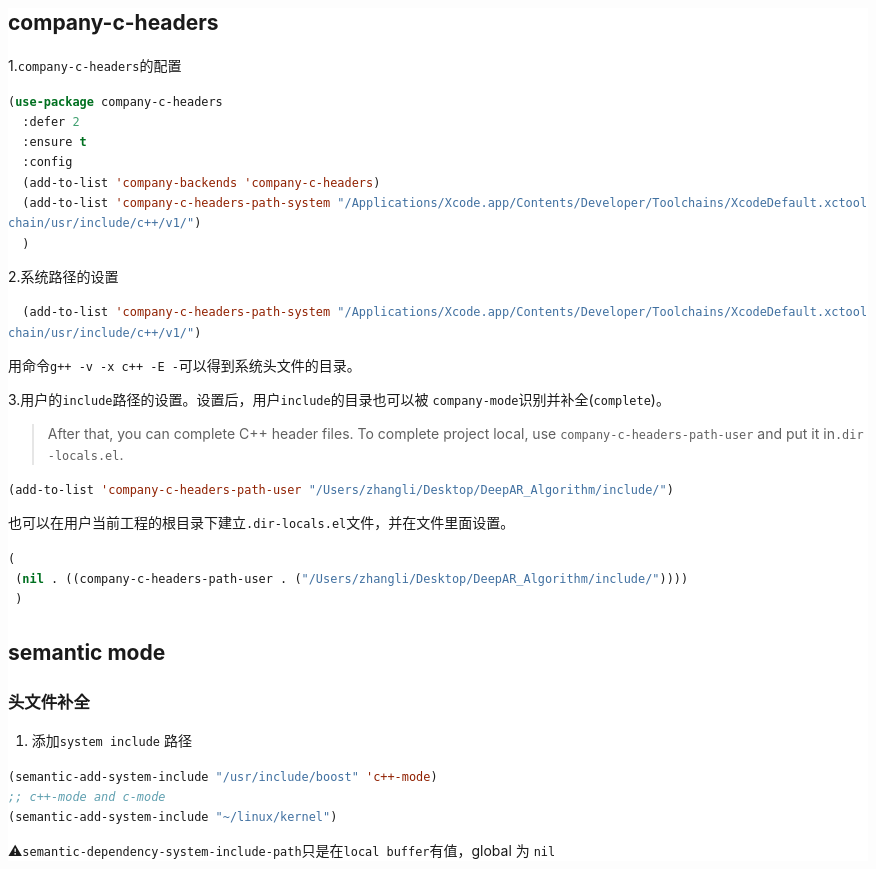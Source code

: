 ## company-c-headers

1.`company-c-headers`的配置

```lisp
(use-package company-c-headers
  :defer 2
  :ensure t
  :config
  (add-to-list 'company-backends 'company-c-headers)
  (add-to-list 'company-c-headers-path-system "/Applications/Xcode.app/Contents/Developer/Toolchains/XcodeDefault.xctoolchain/usr/include/c++/v1/")
  )
```

2.系统路径的设置

```lisp
  (add-to-list 'company-c-headers-path-system "/Applications/Xcode.app/Contents/Developer/Toolchains/XcodeDefault.xctoolchain/usr/include/c++/v1/")
```

用命令`g++ -v -x c++ -E -`可以得到系统头文件的目录。

3.用户的`include`路径的设置。设置后，用户`include`的目录也可以被
   `company-mode`识别并补全(`complete`)。

> After that, you can complete C++ header files. To complete project
> local, use `company-c-headers-path-user` and put it
> in`.dir-locals.el`.

```lisp
(add-to-list 'company-c-headers-path-user "/Users/zhangli/Desktop/DeepAR_Algorithm/include/")
```

也可以在用户当前工程的根目录下建立`.dir-locals.el`文件，并在文件里面设置。

```lisp
(
 (nil . ((company-c-headers-path-user . ("/Users/zhangli/Desktop/DeepAR_Algorithm/include/"))))
 )
```

## semantic mode

### 头文件补全

1. 添加`system include` 路径

```lisp
(semantic-add-system-include "/usr/include/boost" 'c++-mode)
;; c++-mode and c-mode
(semantic-add-system-include "~/linux/kernel")
```

⚠️`semantic-dependency-system-include-path`只是在`local buffer`有值，global 为 `nil`
